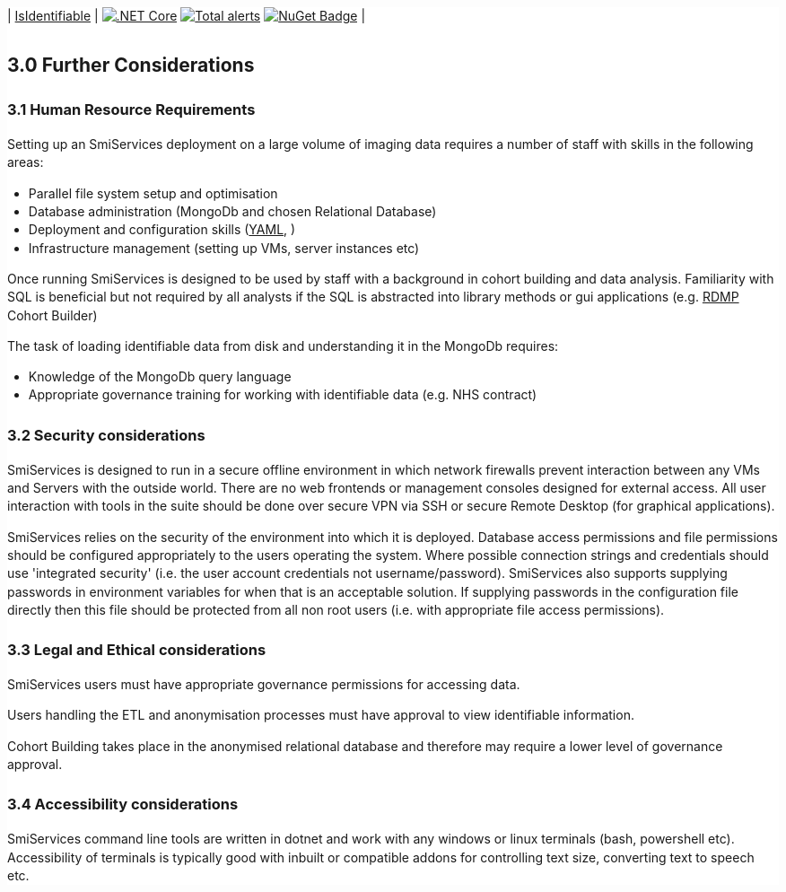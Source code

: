 | [IsIdentifiable](https://github.com/SMI/IsIdentifiable)                     |                                                                                                [![.NET Core](https://github.com/SMI/IsIdentifiable/actions/workflows/dotnet-core.yml/badge.svg)](https://github.com/SMI/IsIdentifiable/actions/workflows/dotnet-core.yml) [![Total alerts](https://img.shields.io/lgtm/alerts/g/SMI/IsIdentifiable.svg?logo=lgtm&logoWidth=18)](https://lgtm.com/projects/g/SMI/IsIdentifiable/alerts/) [![NuGet Badge](https://buildstats.info/nuget/IsIdentifiable)](https://www.nuget.org/packages/IsIdentifiable/)                                                                                                 |

## 3.0 Further Considerations

### 3.1 Human Resource Requirements

Setting up an SmiServices deployment on a large volume of imaging data requires a number of staff with skills in the following areas:

-   Parallel file system setup and optimisation
-   Database administration (MongoDb and chosen Relational Database)
-   Deployment and configuration skills ([YAML](https://yaml.org/), )
-   Infrastructure management (setting up VMs, server instances etc)

Once running SmiServices is designed to be used by staff with a background in cohort building and data analysis. Familiarity with SQL is beneficial but not required by all analysts if the SQL is abstracted into library methods or gui applications (e.g. [RDMP] Cohort Builder)

The task of loading identifiable data from disk and understanding it in the MongoDb requires:

-   Knowledge of the MongoDb query language
-   Appropriate governance training for working with identifiable data (e.g. NHS contract)

### 3.2 Security considerations

SmiServices is designed to run in a secure offline environment in which network firewalls prevent interaction between any VMs and Servers with the outside world. There are no web frontends or management consoles designed for external access. All user interaction with tools in the suite should be done over secure VPN via SSH or secure Remote Desktop (for graphical applications).

SmiServices relies on the security of the environment into which it is deployed. Database access permissions and file permissions should be configured appropriately to the users operating the system. Where possible connection strings and credentials should use 'integrated security' (i.e. the user account credentials not username/password). SmiServices also supports supplying passwords in environment variables for when that is an acceptable solution. If supplying passwords in the configuration file directly then this file should be protected from all non root users (i.e. with appropriate file access permissions).

### 3.3 Legal and Ethical considerations

SmiServices users must have appropriate governance permissions for accessing data.

Users handling the ETL and anonymisation processes must have approval to view identifiable information.

Cohort Building takes place in the anonymised relational database and therefore may require a lower level of governance approval.

### 3.4 Accessibility considerations

SmiServices command line tools are written in dotnet and work with any windows or linux terminals (bash, powershell etc). Accessibility of terminals is typically good with inbuilt or compatible addons for controlling text size, converting text to speech etc.


[rabbitmq]: https://www.rabbitmq.com/
[dbms]: https://github.com/HicServices/RDMP/blob/develop/Documentation/CodeTutorials/Glossary.md#DBMS
[dicom]: ./Glossary.md#dicom
[dicom tags]: ./Glossary.md#dicom-tags
[isidentifiable]: ./src/microservices/Microservices.IsIdentifiable/README.md
[isidentifiablereviewer]: https://github.com/SMI/IsIdentifiable/tree/main/Reviewer
[dicomfilemessage]: ./src/common/Smi.Common/Messages/DicomFileMessage.cs
[seriesmessage]: ./src/common/Smi.Common/Messages/SeriesMessage.cs
[extractionrequestmessage]: ./src/common/Smi.Common/Messages/Extraction/ExtractionRequestMessage.cs
[extractionrequestinfomessage]: ./src/common/Smi.Common/Messages/Extraction/ExtractionRequestInfoMessage.cs
[extractfilemessage]: ./src/common/Smi.Common/Messages/Extraction/ExtractFileMessage.cs
[extractfilecollectioninfomessage]: ./src/common/Smi.Common/Messages/Extraction/ExtractFileCollectionInfoMessage.cs
[extractedfilestatusmessage]: ./src/common/Smi.Common/Messages/Extraction/ExtractedFileStatusMessage.cs
[rdmp]: https://github.com/HicServices/RDMP
[processdirectory]: ./src/applications/Applications.DicomDirectoryProcessor/README.md
[dicomtagreader]: ./src/microservices/Microservices.DicomTagReader/README.md
[identifiermapper]: ./src/microservices/Microservices.IdentifierMapper/Readme.md
[mongodbpopulator]: ./src/microservices/Microservices.MongoDbPopulator/Readme.md
[dicomrelationalmapper]: ./src/microservices/Microservices.DicomRelationalMapper/Readme.md
[dicomreprocessor]: ./src/microservices/Microservices.DicomReprocessor/README.md
[extractimages]: ./src/applications/Applications.ExtractImages/README.md
[cohortextractor]: ./src/microservices/Microservices.CohortExtractor/README.md
[ctpanonymiser]: ./src/microservices/com.smi.microservices.ctpanonymiser/README.md
[cohortpackager]: ./src/microservices/Microservices.CohortPackager/README.md
[pre-commit]: https://pre-commit.com
[extractimages]: ./src/applications/Applications.ExtractImages/README.md
[dicom specification]: https://www.dicomstandard.org/
[rdmp dicom]: https://github.com/HicServices/RdmpDicom
[dicom template builder]: https://github.com/SMI/DicomTemplateBuilder
[badmedicine.dicom]: https://github.com/HicServices/BadMedicine.Dicom
[badmedicine]: https://github.com/HicServices/BadMedicine
[nlog]: https://nlog-project.org/
[changelog]: ./CHANGELOG.md
[xnat]: https://www.xnat.org/